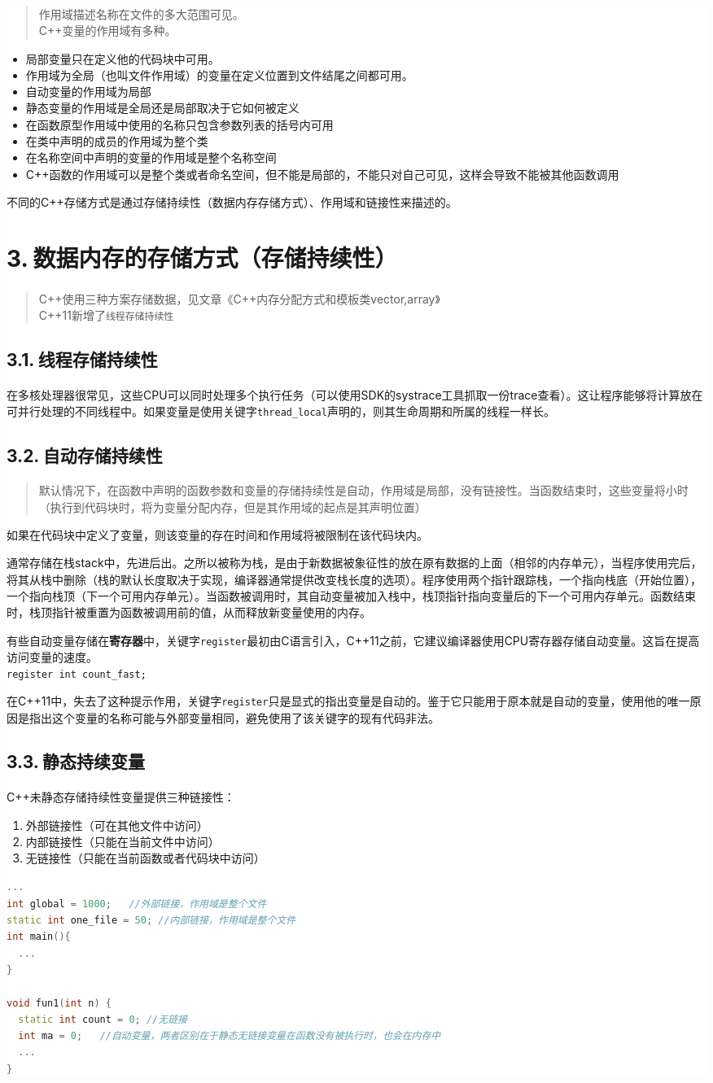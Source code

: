 > 作用域描述名称在文件的多大范围可见。  
> C++变量的作用域有多种。
+ 局部变量只在定义他的代码块中可用。
+ 作用域为全局（也叫文件作用域）的变量在定义位置到文件结尾之间都可用。
+ 自动变量的作用域为局部
+ 静态变量的作用域是全局还是局部取决于它如何被定义
+ 在函数原型作用域中使用的名称只包含参数列表的括号内可用
+ 在类中声明的成员的作用域为整个类
+ 在名称空间中声明的变量的作用域是整个名称空间
+ C++函数的作用域可以是整个类或者命名空间，但不能是局部的，不能只对自己可见，这样会导致不能被其他函数调用

不同的C++存储方式是通过存储持续性（数据内存存储方式）、作用域和链接性来描述的。

# 3. 数据内存的存储方式（存储持续性）

> C++使用三种方案存储数据，见文章《C++内存分配方式和模板类vector,array》  
> C++11新增了`线程存储持续性`

## 3.1. 线程存储持续性

在多核处理器很常见，这些CPU可以同时处理多个执行任务（可以使用SDK的systrace工具抓取一份trace查看）。这让程序能够将计算放在可并行处理的不同线程中。如果变量是使用关键字`thread_local`声明的，则其生命周期和所属的线程一样长。

## 3.2. 自动存储持续性

> 默认情况下，在函数中声明的函数参数和变量的存储持续性是自动，作用域是局部，没有链接性。当函数结束时，这些变量将小时（执行到代码块时，将为变量分配内存，但是其作用域的起点是其声明位置）

如果在代码块中定义了变量，则该变量的存在时间和作用域将被限制在该代码块内。

通常存储在栈stack中，先进后出。之所以被称为栈，是由于新数据被象征性的放在原有数据的上面（相邻的内存单元），当程序使用完后，将其从栈中删除（栈的默认长度取决于实现，编译器通常提供改变栈长度的选项）。程序使用两个指针跟踪栈，一个指向栈底（开始位置），一个指向栈顶（下一个可用内存单元）。当函数被调用时，其自动变量被加入栈中，栈顶指针指向变量后的下一个可用内存单元。函数结束时，栈顶指针被重置为函数被调用前的值，从而释放新变量使用的内存。

有些自动变量存储在**寄存器**中，关键字`register`最初由C语言引入，C++11之前，它建议编译器使用CPU寄存器存储自动变量。这旨在提高访问变量的速度。  
`register int count_fast;`

在C++11中，失去了这种提示作用，关键字`register`只是显式的指出变量是自动的。鉴于它只能用于原本就是自动的变量，使用他的唯一原因是指出这个变量的名称可能与外部变量相同，避免使用了该关键字的现有代码非法。

## 3.3. 静态持续变量

C++未静态存储持续性变量提供三种链接性：
1. 外部链接性（可在其他文件中访问）
2. 内部链接性（只能在当前文件中访问）
3. 无链接性（只能在当前函数或者代码块中访问）

```c++
...
int global = 1000;   //外部链接，作用域是整个文件
static int one_file = 50; //内部链接，作用域是整个文件
int main(){
  ...
}

void fun1(int n) {
  static int count = 0; //无链接
  int ma = 0;   //自动变量，两者区别在于静态无链接变量在函数没有被执行时，也会在内存中
  ...
}
```
